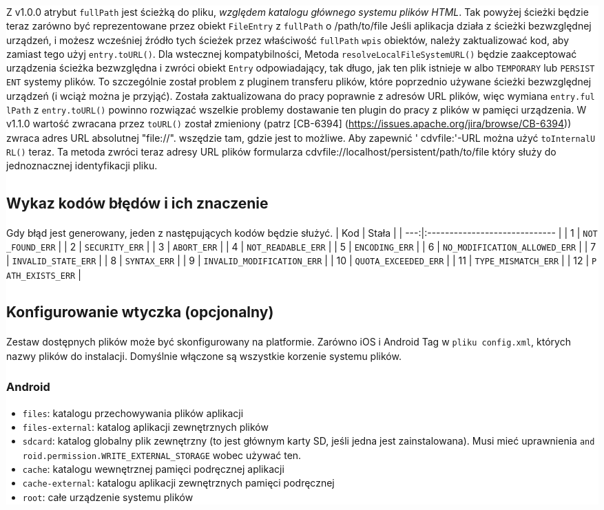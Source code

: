 Z v1.0.0 atrybut `fullPath` jest ścieżką do pliku, *względem katalogu głównego systemu plików HTML*. Tak powyżej ścieżki będzie teraz zarówno być reprezentowane przez obiekt `FileEntry` z `fullPath` o
    /path/to/file
Jeśli aplikacja działa z ścieżki bezwzględnej urządzeń, i możesz wcześniej źródło tych ścieżek przez właściwość `fullPath` `wpis` obiektów, należy zaktualizować kod, aby zamiast tego użyj `entry.toURL()`.
Dla wstecznej kompatybilności, Metoda `resolveLocalFileSystemURL()` będzie zaakceptować urządzenia ścieżka bezwzględna i zwróci obiekt `Entry` odpowiadający, tak długo, jak ten plik istnieje w albo `TEMPORARY` lub `PERSISTENT` systemy plików.
To szczególnie został problem z pluginem transferu plików, które poprzednio używane ścieżki bezwzględnej urządzeń (i wciąż można je przyjąć). Została zaktualizowana do pracy poprawnie z adresów URL plików, więc wymiana `entry.fullPath` z `entry.toURL()` powinno rozwiązać wszelkie problemy dostawanie ten plugin do pracy z plików w pamięci urządzenia.
W v1.1.0 wartość zwracana przez `toURL()` został zmieniony (patrz \[CB-6394\] (https://issues.apache.org/jira/browse/CB-6394)) zwraca adres URL absolutnej "file://". wszędzie tam, gdzie jest to możliwe. Aby zapewnić ' cdvfile:'-URL można użyć `toInternalURL()` teraz. Ta metoda zwróci teraz adresy URL plików formularza
    cdvfile://localhost/persistent/path/to/file
który służy do jednoznacznej identyfikacji pliku.
## Wykaz kodów błędów i ich znaczenie
Gdy błąd jest generowany, jeden z następujących kodów będzie służyć.
| Kod | Stała                         |
| ---:|:----------------------------- |
|   1 | `NOT_FOUND_ERR`               |
|   2 | `SECURITY_ERR`                |
|   3 | `ABORT_ERR`                   |
|   4 | `NOT_READABLE_ERR`            |
|   5 | `ENCODING_ERR`                |
|   6 | `NO_MODIFICATION_ALLOWED_ERR` |
|   7 | `INVALID_STATE_ERR`           |
|   8 | `SYNTAX_ERR`                  |
|   9 | `INVALID_MODIFICATION_ERR`    |
|  10 | `QUOTA_EXCEEDED_ERR`          |
|  11 | `TYPE_MISMATCH_ERR`           |
|  12 | `PATH_EXISTS_ERR`             |
## Konfigurowanie wtyczka (opcjonalny)
Zestaw dostępnych plików może być skonfigurowany na platformie. Zarówno iOS i Android <preference> Tag w `pliku config.xml`, których nazwy plików do instalacji. Domyślnie włączone są wszystkie korzenie systemu plików.
    <preference name="iosExtraFilesystems" value="library,library-nosync,documents,documents-nosync,cache,bundle,root" />
    <preference name="AndroidExtraFilesystems" value="files,files-external,documents,sdcard,cache,cache-external,root" />
### Android
  * `files`: katalogu przechowywania plików aplikacji
  * `files-external`: katalog aplikacji zewnętrznych plików
  * `sdcard`: katalog globalny plik zewnętrzny (to jest głównym karty SD, jeśli jedna jest zainstalowana). Musi mieć uprawnienia `android.permission.WRITE_EXTERNAL_STORAGE` wobec używać ten.
  * `cache`: katalogu wewnętrznej pamięci podręcznej aplikacji
  * `cache-external`: katalogu aplikacji zewnętrznych pamięci podręcznej
  * `root`: całe urządzenie systemu plików